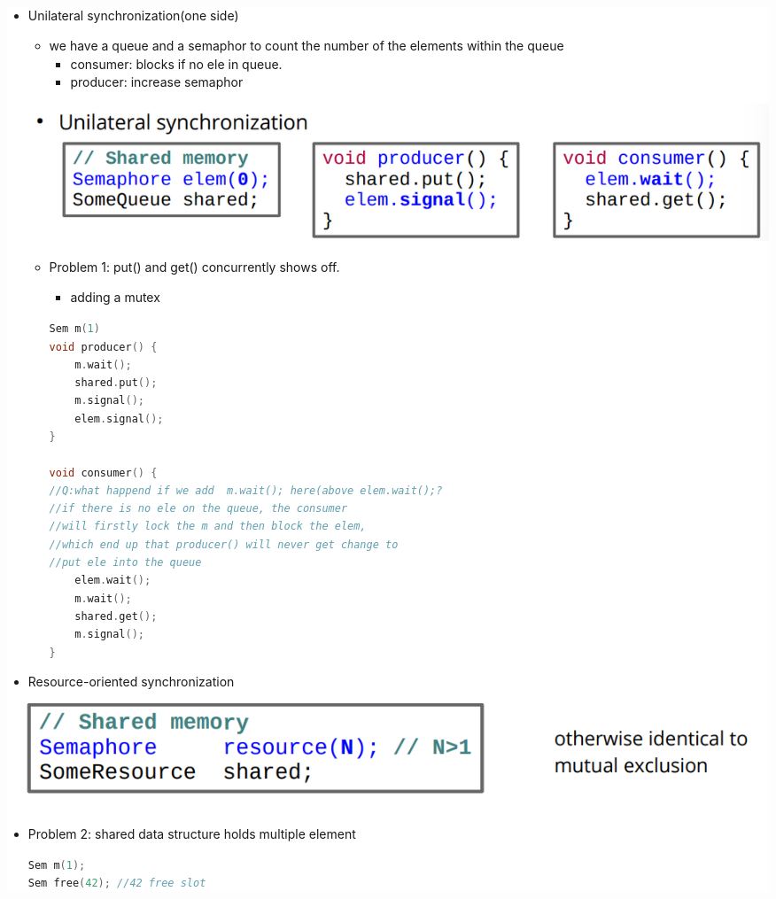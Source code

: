 - Unilateral synchronization(one side)
    - we have a queue and a semaphor to count the number of the elements within the queue
        - consumer: blocks if no ele in queue.
        - producer: increase semaphor
    
    ![Untitled](week-10%209faec4d87cf54a1b92589c5d59ee6266/Untitled%201.png)
    
    - Problem 1: put() and get() concurrently shows off.
        - adding a mutex
        
        ```cpp
        Sem m(1)
        void producer() {
        	m.wait();
        	shared.put();
        	m.signal();
        	elem.signal();
        }
        
        void consumer() {
        //Q:what happend if we add	m.wait(); here(above elem.wait();?
        //if there is no ele on the queue, the consumer 
        //will firstly lock the m and then block the elem,
        //which end up that producer() will never get change to
        //put ele into the queue
        	elem.wait();
        	m.wait();
        	shared.get();
        	m.signal();
        }
        ```
        
- Resource-oriented synchronization

![Untitled](week-10%209faec4d87cf54a1b92589c5d59ee6266/Untitled%202.png)

- Problem 2: shared data structure holds multiple element
    
    ```cpp
    Sem m(1);
    Sem free(42); //42 free slot
    